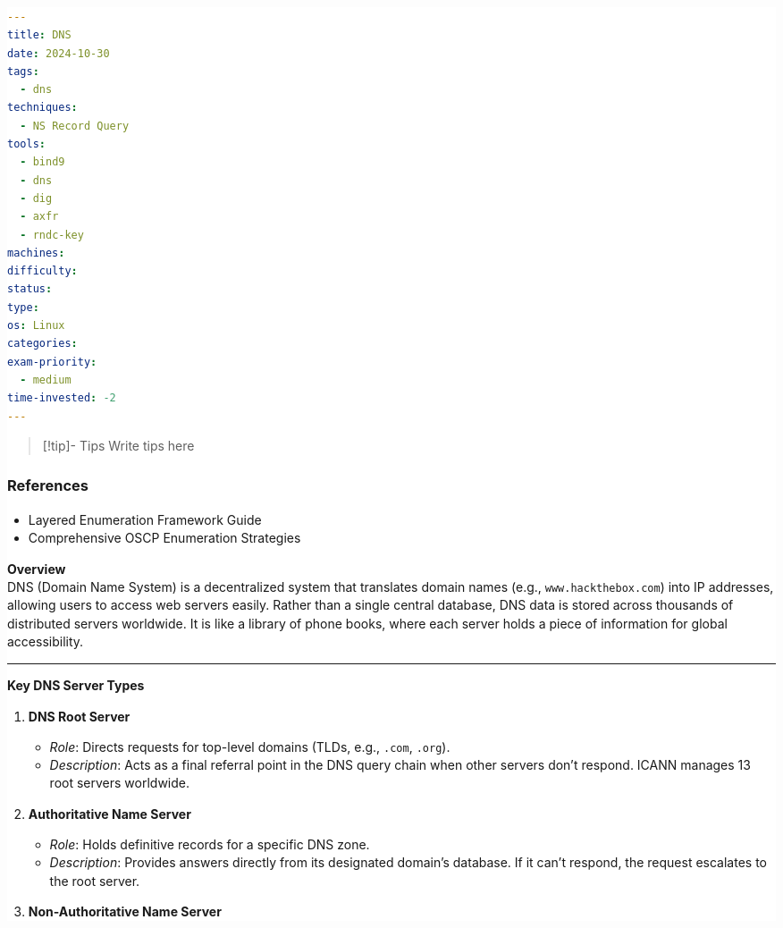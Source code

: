 ```yaml
---
title: DNS
date: 2024-10-30
tags:
  - dns
techniques:
  - NS Record Query
tools:
  - bind9
  - dns
  - dig
  - axfr
  - rndc-key
machines: 
difficulty: 
status: 
type: 
os: Linux
categories: 
exam-priority:
  - medium
time-invested: -2
---
```

>[!tip]- Tips
>Write tips here

### References
- Layered Enumeration Framework Guide
- Comprehensive OSCP Enumeration Strategies


**Overview**  
DNS (Domain Name System) is a decentralized system that translates domain names (e.g., `www.hackthebox.com`) into IP addresses, allowing users to access web servers easily. Rather than a single central database, DNS data is stored across thousands of distributed servers worldwide. It is like a library of phone books, where each server holds a piece of information for global accessibility.

---

**Key DNS Server Types**

1. **DNS Root Server**
    
    - _Role_: Directs requests for top-level domains (TLDs, e.g., `.com`, `.org`).
    - _Description_: Acts as a final referral point in the DNS query chain when other servers don’t respond. ICANN manages 13 root servers worldwide.
2. **Authoritative Name Server**
    
    - _Role_: Holds definitive records for a specific DNS zone.
    - _Description_: Provides answers directly from its designated domain’s database. If it can’t respond, the request escalates to the root server.
3. **Non-Authoritative Name Server**
    